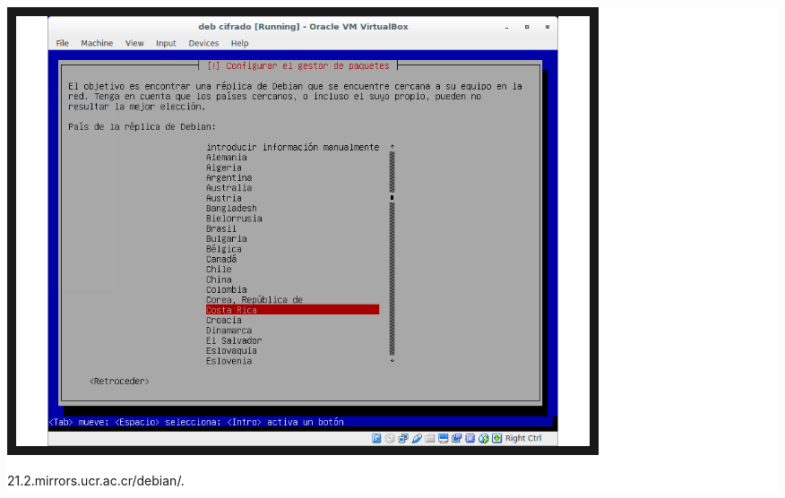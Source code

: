 <p><img src="https://raw.githubusercontent.com/fmonge/fmonge.github.io/imagenes/Debian/Install/21.1.png" width="640" height="480" border="10"></a> </p>

21.2.mirrors.ucr.ac.cr/debian/.
